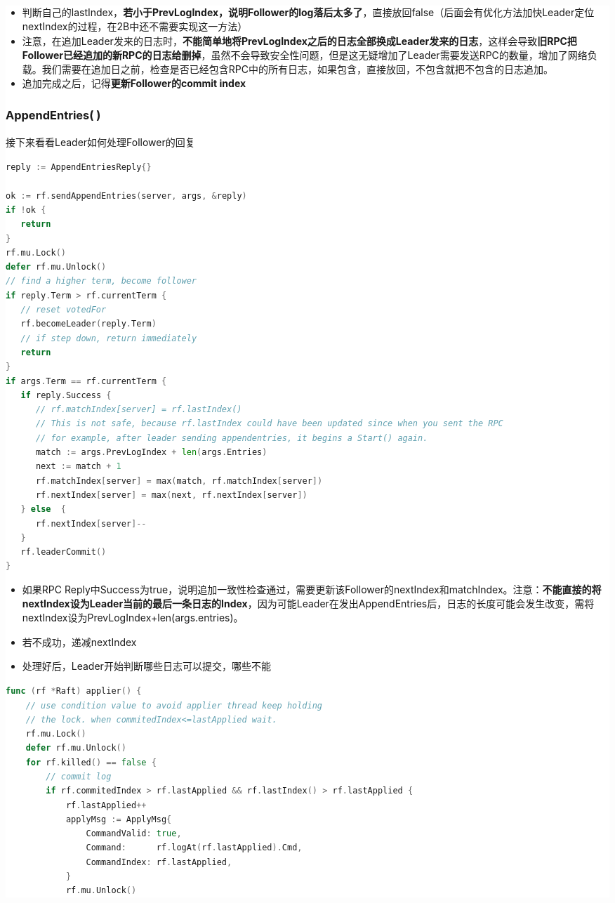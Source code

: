 - 判断自己的lastIndex，**若小于PrevLogIndex，说明Follower的log落后太多了**，直接放回false（后面会有优化方法加快Leader定位nextIndex的过程，在2B中还不需要实现这一方法）
- 注意，在追加Leader发来的日志时，**不能简单地将PrevLogIndex之后的日志全部换成Leader发来的日志**，这样会导致**旧RPC把Follower已经追加的新RPC的日志给删掉**，虽然不会导致安全性问题，但是这无疑增加了Leader需要发送RPC的数量，增加了网络负载。我们需要在追加日之前，检查是否已经包含RPC中的所有日志，如果包含，直接放回，不包含就把不包含的日志追加。
- 追加完成之后，记得**更新Follower的commit index**

### AppendEntries( )

接下来看看Leader如何处理Follower的回复

```go
reply := AppendEntriesReply{}

ok := rf.sendAppendEntries(server, args, &reply)
if !ok {
   return
}
rf.mu.Lock()
defer rf.mu.Unlock()
// find a higher term, become follower
if reply.Term > rf.currentTerm {
   // reset votedFor
   rf.becomeLeader(reply.Term)
   // if step down, return immediately
   return
}
if args.Term == rf.currentTerm {
   if reply.Success {
      // rf.matchIndex[server] = rf.lastIndex()
      // This is not safe, because rf.lastIndex could have been updated since when you sent the RPC
      // for example, after leader sending appendentries, it begins a Start() again.
      match := args.PrevLogIndex + len(args.Entries)
      next := match + 1
      rf.matchIndex[server] = max(match, rf.matchIndex[server])
      rf.nextIndex[server] = max(next, rf.nextIndex[server])
   } else  {
      rf.nextIndex[server]--
   }
   rf.leaderCommit()
}
```

- 如果RPC Reply中Success为true，说明追加一致性检查通过，需要更新该Follower的nextIndex和matchIndex。注意：**不能直接的将nextIndex设为Leader当前的最后一条日志的Index**，因为可能Leader在发出AppendEntries后，日志的长度可能会发生改变，需将nextIndex设为PrevLogIndex+len(args.entries)。
- 若不成功，递减nextIndex

- 处理好后，Leader开始判断哪些日志可以提交，哪些不能

```go
func (rf *Raft) applier() {
	// use condition value to avoid applier thread keep holding
	// the lock. when commitedIndex<=lastApplied wait.
	rf.mu.Lock()
	defer rf.mu.Unlock()
	for rf.killed() == false {
		// commit log
		if rf.commitedIndex > rf.lastApplied && rf.lastIndex() > rf.lastApplied {
			rf.lastApplied++
			applyMsg := ApplyMsg{
				CommandValid: true,
				Command:      rf.logAt(rf.lastApplied).Cmd,
				CommandIndex: rf.lastApplied,
			}
			rf.mu.Unlock()
```